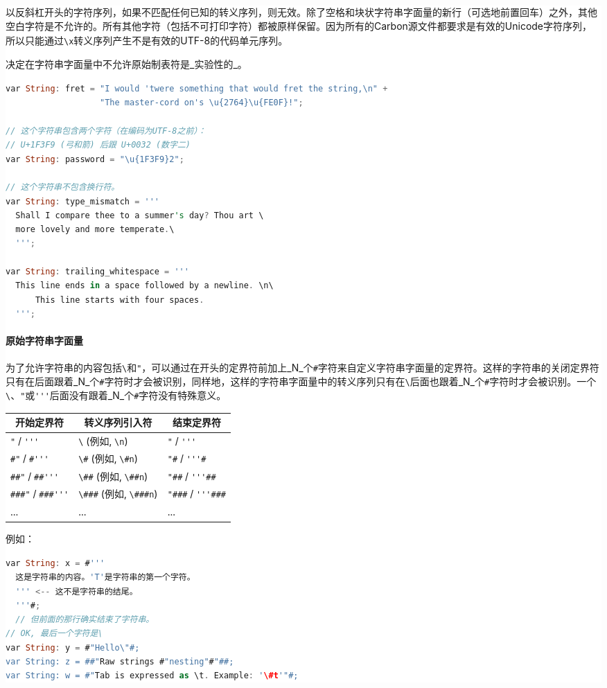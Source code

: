 以反斜杠开头的字符序列，如果不匹配任何已知的转义序列，则无效。除了空格和块状字符串字面量的新行（可选地前置回车）之外，其他空白字符是不允许的。所有其他字符（包括不可打印字符）都被原样保留。因为所有的Carbon源文件都要求是有效的Unicode字符序列，所以只能通过`\x`转义序列产生不是有效的UTF-8的代码单元序列。

决定在字符串字面量中不允许原始制表符是_实验性的_。

```rust
var String: fret = "I would 'twere something that would fret the string,\n" +
                   "The master-cord on's \u{2764}\u{FE0F}!";

// 这个字符串包含两个字符（在编码为UTF-8之前）：
// U+1F3F9 (弓和箭) 后跟 U+0032 (数字二)
var String: password = "\u{1F3F9}2";

// 这个字符串不包含换行符。
var String: type_mismatch = '''
  Shall I compare thee to a summer's day? Thou art \
  more lovely and more temperate.\
  ''';

var String: trailing_whitespace = '''
  This line ends in a space followed by a newline. \n\
      This line starts with four spaces.
  ''';
```

#### 原始字符串字面量

为了允许字符串的内容包括`\`和`"`，可以通过在开头的定界符前加上_N_个`#`字符来自定义字符串字面量的定界符。这样的字符串的关闭定界符只有在后面跟着_N_个`#`字符时才会被识别，同样地，这样的字符串字面量中的转义序列只有在`\`后面也跟着_N_个`#`字符时才会被识别。一个`\`、`"`或`'''`后面没有跟着_N_个`#`字符没有特殊意义。

| 开始定界符 | 转义序列引入符    | 结束定界符 |
| ----------------- | ----------------------------- | ----------------- |
| `"` / `'''`       | `\` (例如, `\n`)       | `"` / `'''`       |
| `#"` / `#'''`     | `\#` (例如, `\#n`)     | `"#` / `'''#`     |
| `##"` / `##'''`   | `\##` (例如, `\##n`)   | `"##` / `'''##`   |
| `###"` / `###'''` | `\###` (例如, `\###n`) | `"###` / `'''###` |
| ...               | ...                           | ...               |

例如：

```rust
var String: x = #'''
  这是字符串的内容。'T'是字符串的第一个字符。
  ''' <-- 这不是字符串的结尾。
  '''#;
  // 但前面的那行确实结束了字符串。
// OK, 最后一个字符是\
var String: y = #"Hello\"#;
var String: z = ##"Raw strings #"nesting"#"##;
var String: w = #"Tab is expressed as \t. Example: '\#t'"#;
```
